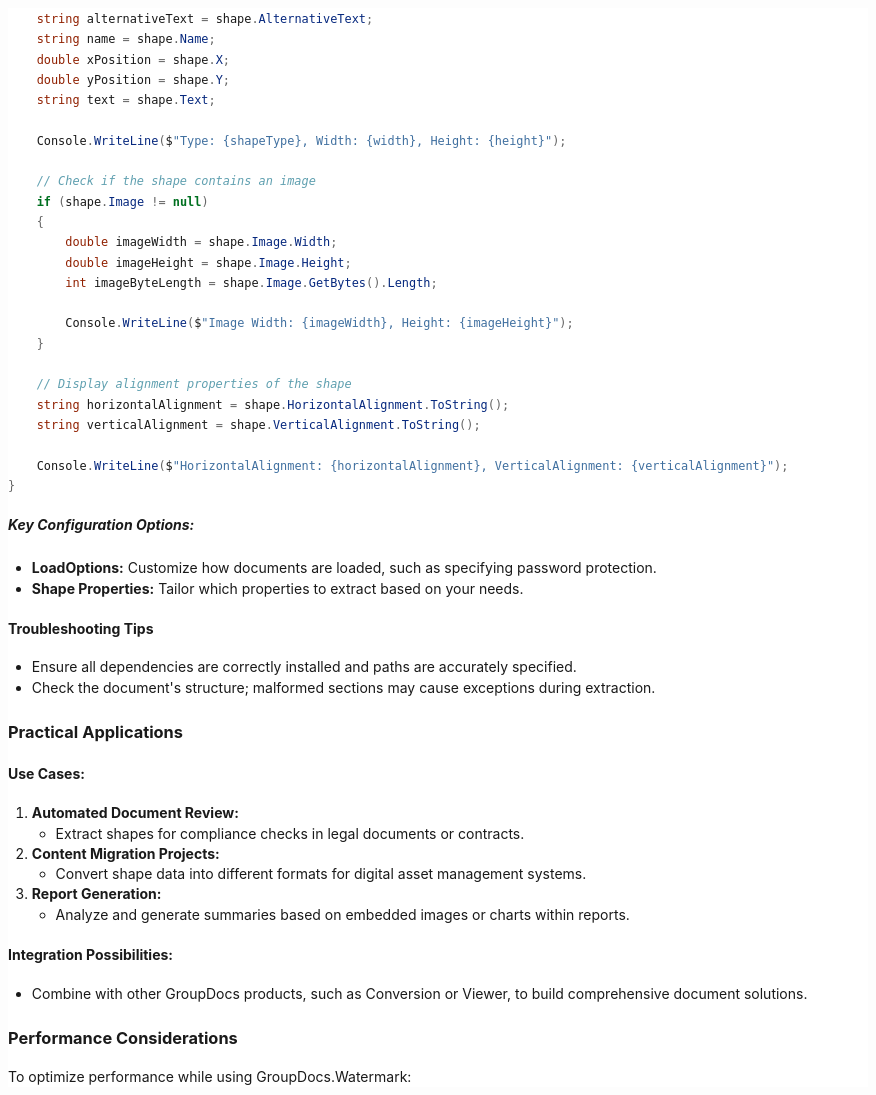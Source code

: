    ```csharp
       string alternativeText = shape.AlternativeText;
       string name = shape.Name;
       double xPosition = shape.X;
       double yPosition = shape.Y;
       string text = shape.Text;

       Console.WriteLine($"Type: {shapeType}, Width: {width}, Height: {height}");
       
       // Check if the shape contains an image
       if (shape.Image != null)
       {
           double imageWidth = shape.Image.Width;
           double imageHeight = shape.Image.Height;
           int imageByteLength = shape.Image.GetBytes().Length;

           Console.WriteLine($"Image Width: {imageWidth}, Height: {imageHeight}");
       }

       // Display alignment properties of the shape
       string horizontalAlignment = shape.HorizontalAlignment.ToString();
       string verticalAlignment = shape.VerticalAlignment.ToString();

       Console.WriteLine($"HorizontalAlignment: {horizontalAlignment}, VerticalAlignment: {verticalAlignment}");
   }
   ```

##### Key Configuration Options:
- **LoadOptions:** Customize how documents are loaded, such as specifying password protection.
- **Shape Properties:** Tailor which properties to extract based on your needs.

#### Troubleshooting Tips
- Ensure all dependencies are correctly installed and paths are accurately specified.
- Check the document's structure; malformed sections may cause exceptions during extraction.

### Practical Applications

#### Use Cases:
1. **Automated Document Review:**
   - Extract shapes for compliance checks in legal documents or contracts.
2. **Content Migration Projects:**
   - Convert shape data into different formats for digital asset management systems.
3. **Report Generation:**
   - Analyze and generate summaries based on embedded images or charts within reports.

#### Integration Possibilities:
- Combine with other GroupDocs products, such as Conversion or Viewer, to build comprehensive document solutions.

### Performance Considerations
To optimize performance while using GroupDocs.Watermark:
